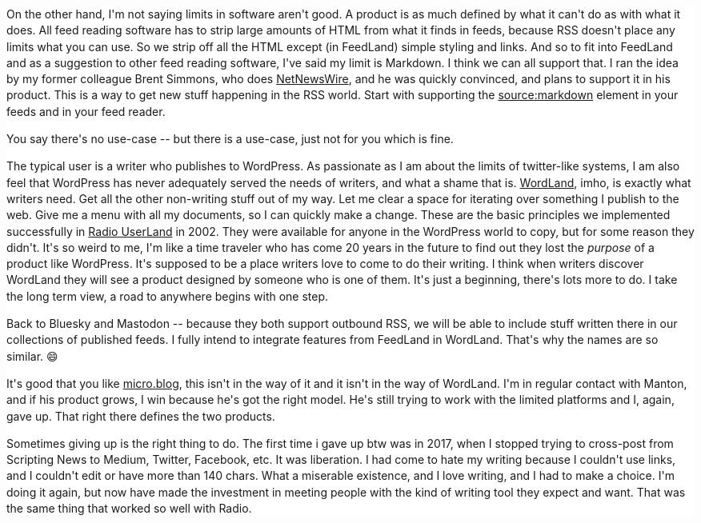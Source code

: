 <p>On the other hand, I'm not saying limits in software aren't good. A product is as much defined by what it can't do as with what it does. All feed reading software has to strip large amounts of HTML from what it finds in feeds, because RSS doesn't place any limits what you can use. So we strip off all the HTML except (in FeedLand) simple styling and links. And so to fit into FeedLand and as a suggestion to other feed reading software, I've said my limit is Markdown. I think we can all support that. I ran the idea by my former colleague Brent Simmons, who does <a href="https://netnewswire.com/">NetNewsWire</a>, and he was quickly convinced, and plans to support it in his product. This is a way to get new stuff happening in the RSS world. Start with supporting the <a href="https://source.scripting.com/#1653758422000">source:markdown</a> element in your feeds and in your feed reader. </p>
<p>You say there's no use-case -- but there is a use-case, just not for you which is fine. </p>
<p>The typical user is a writer who publishes to WordPress. As passionate as I am about the limits of twitter-like systems, I am also feel that WordPress has never adequately served the needs of writers, and what a shame that is. <a href="https://wordland.social/">WordLand</a>, imho, is exactly what writers need. Get all the other non-writing stuff out of my way. Let me clear a space for iterating over something I publish to the web. Give me a menu with all my documents, so I can quickly make a change. These are the basic principles we implemented successfully in <a href="http://radio.userland.com/">Radio UserLand</a> in 2002. They were available for anyone in the WordPress world to copy, but for some reason they didn't. It's so weird to me, I'm like a time traveler who has come 20 years in the future to find out they lost the <i>purpose</i> of a product like WordPress. It's supposed to be a place writers love to come to do their writing. I think when writers discover WordLand they will see a product designed by someone who is one of them. It's just a beginning, there's lots more to do. I take the long term view, a road to anywhere begins with one step.</p>
<p>Back to Bluesky and Mastodon -- because they both support outbound RSS, we will be able to include stuff written there in our collections of published feeds. I fully intend to integrate features from FeedLand in WordLand. That's why the names are so similar. <span class="spOldSchoolEmoji">😄</span></p>
<p>It's good that you like <a href="https://micro.blog/">micro.blog</a>, this isn't in the way of it and it isn't in the way of WordLand. I'm in regular contact with Manton, and if his product grows, I win because he's got the right model. He's still trying to work with the limited platforms and I, again, gave up. That right there defines the two products. </p>
<p>Sometimes giving up is the right thing to do. The first time i gave up btw was in 2017, when I stopped trying to cross-post from Scripting News to Medium, Twitter, Facebook, etc. It was liberation. I had come to hate my writing because I couldn't use links, and I couldn't edit or have more than 140 chars. What a miserable existence, and I love writing, and I had to make a choice. I'm doing it again, but now have made the investment in meeting people with the kind of writing tool they expect and want. That was the same thing that worked so well with Radio. </p>
